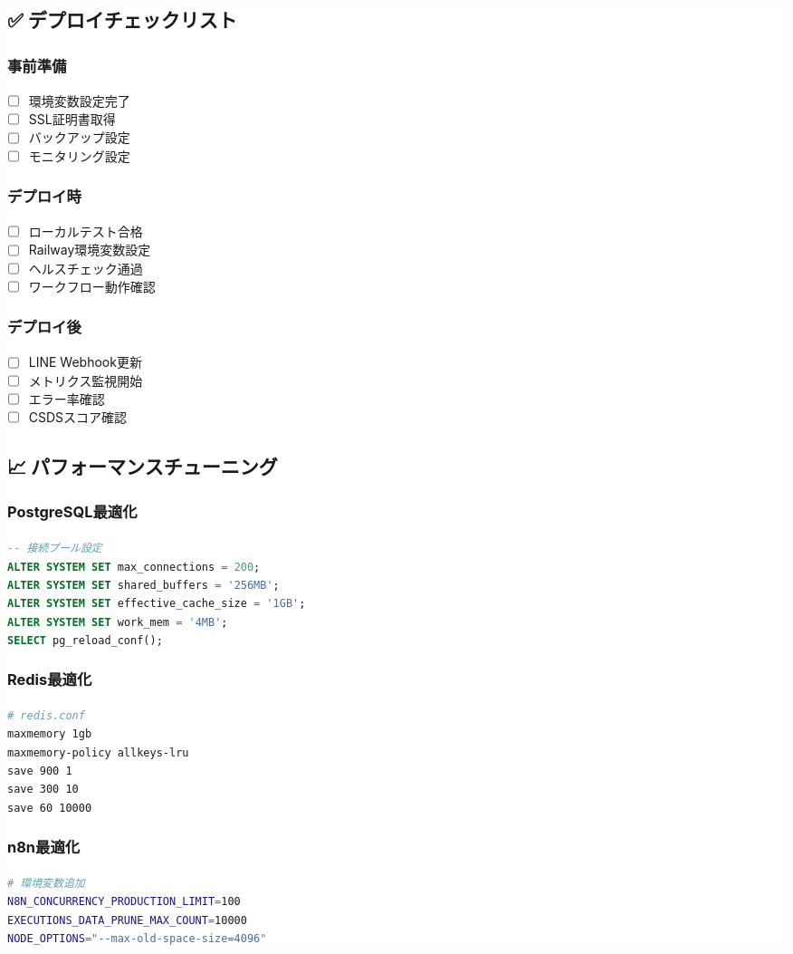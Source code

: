 ## ✅ デプロイチェックリスト

### 事前準備
- [ ] 環境変数設定完了
- [ ] SSL証明書取得
- [ ] バックアップ設定
- [ ] モニタリング設定

### デプロイ時
- [ ] ローカルテスト合格
- [ ] Railway環境変数設定
- [ ] ヘルスチェック通過
- [ ] ワークフロー動作確認

### デプロイ後
- [ ] LINE Webhook更新
- [ ] メトリクス監視開始
- [ ] エラー率確認
- [ ] CSDSスコア確認

## 📈 パフォーマンスチューニング

### PostgreSQL最適化

```sql
-- 接続プール設定
ALTER SYSTEM SET max_connections = 200;
ALTER SYSTEM SET shared_buffers = '256MB';
ALTER SYSTEM SET effective_cache_size = '1GB';
ALTER SYSTEM SET work_mem = '4MB';
SELECT pg_reload_conf();
```

### Redis最適化

```bash
# redis.conf
maxmemory 1gb
maxmemory-policy allkeys-lru
save 900 1
save 300 10
save 60 10000
```

### n8n最適化

```bash
# 環境変数追加
N8N_CONCURRENCY_PRODUCTION_LIMIT=100
EXECUTIONS_DATA_PRUNE_MAX_COUNT=10000
NODE_OPTIONS="--max-old-space-size=4096"
```
